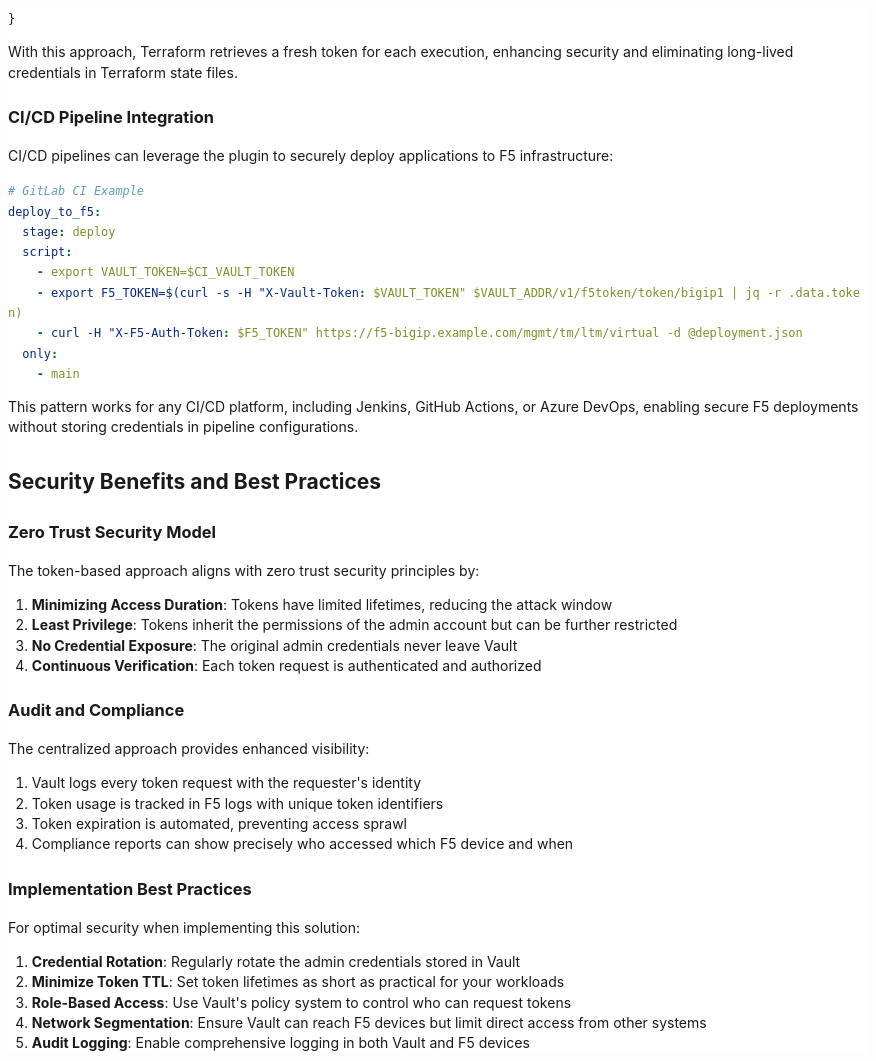 ```hcl
}
```

With this approach, Terraform retrieves a fresh token for each execution, enhancing security and eliminating long-lived credentials in Terraform state files.

### CI/CD Pipeline Integration

CI/CD pipelines can leverage the plugin to securely deploy applications to F5 infrastructure:

```yaml
# GitLab CI Example
deploy_to_f5:
  stage: deploy
  script:
    - export VAULT_TOKEN=$CI_VAULT_TOKEN
    - export F5_TOKEN=$(curl -s -H "X-Vault-Token: $VAULT_TOKEN" $VAULT_ADDR/v1/f5token/token/bigip1 | jq -r .data.token)
    - curl -H "X-F5-Auth-Token: $F5_TOKEN" https://f5-bigip.example.com/mgmt/tm/ltm/virtual -d @deployment.json
  only:
    - main
```

This pattern works for any CI/CD platform, including Jenkins, GitHub Actions, or Azure DevOps, enabling secure F5 deployments without storing credentials in pipeline configurations.

## Security Benefits and Best Practices

### Zero Trust Security Model

The token-based approach aligns with zero trust security principles by:

1. **Minimizing Access Duration**: Tokens have limited lifetimes, reducing the attack window
2. **Least Privilege**: Tokens inherit the permissions of the admin account but can be further restricted
3. **No Credential Exposure**: The original admin credentials never leave Vault
4. **Continuous Verification**: Each token request is authenticated and authorized

### Audit and Compliance

The centralized approach provides enhanced visibility:

1. Vault logs every token request with the requester's identity
2. Token usage is tracked in F5 logs with unique token identifiers
3. Token expiration is automated, preventing access sprawl
4. Compliance reports can show precisely who accessed which F5 device and when

### Implementation Best Practices

For optimal security when implementing this solution:

1. **Credential Rotation**: Regularly rotate the admin credentials stored in Vault
2. **Minimize Token TTL**: Set token lifetimes as short as practical for your workloads
3. **Role-Based Access**: Use Vault's policy system to control who can request tokens
4. **Network Segmentation**: Ensure Vault can reach F5 devices but limit direct access from other systems
5. **Audit Logging**: Enable comprehensive logging in both Vault and F5 devices
